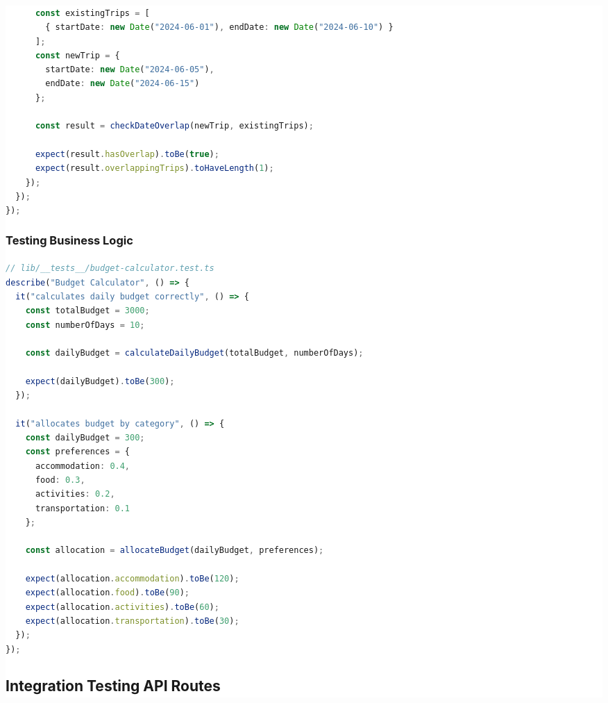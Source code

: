 ```typescript
      const existingTrips = [
        { startDate: new Date("2024-06-01"), endDate: new Date("2024-06-10") }
      ];
      const newTrip = {
        startDate: new Date("2024-06-05"),
        endDate: new Date("2024-06-15")
      };

      const result = checkDateOverlap(newTrip, existingTrips);

      expect(result.hasOverlap).toBe(true);
      expect(result.overlappingTrips).toHaveLength(1);
    });
  });
});
```

### Testing Business Logic
```typescript
// lib/__tests__/budget-calculator.test.ts
describe("Budget Calculator", () => {
  it("calculates daily budget correctly", () => {
    const totalBudget = 3000;
    const numberOfDays = 10;

    const dailyBudget = calculateDailyBudget(totalBudget, numberOfDays);

    expect(dailyBudget).toBe(300);
  });

  it("allocates budget by category", () => {
    const dailyBudget = 300;
    const preferences = {
      accommodation: 0.4,
      food: 0.3,
      activities: 0.2,
      transportation: 0.1
    };

    const allocation = allocateBudget(dailyBudget, preferences);

    expect(allocation.accommodation).toBe(120);
    expect(allocation.food).toBe(90);
    expect(allocation.activities).toBe(60);
    expect(allocation.transportation).toBe(30);
  });
});
```

## Integration Testing API Routes
